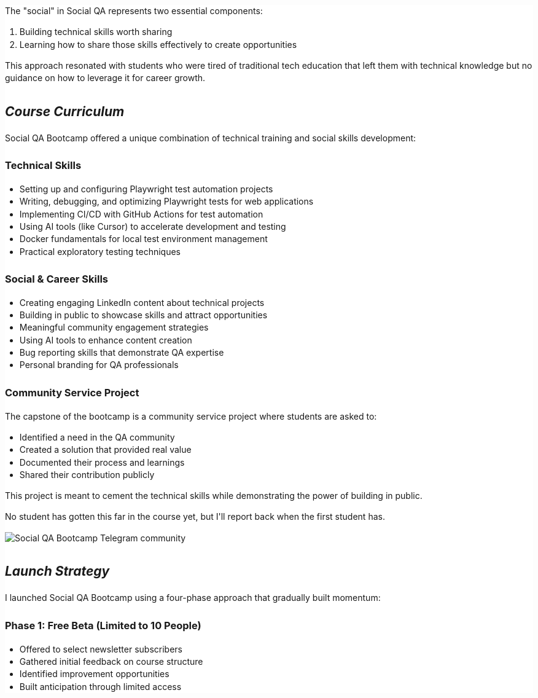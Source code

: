 The "social" in Social QA represents two essential components:

1. Building technical skills worth sharing
2. Learning how to share those skills effectively to create opportunities

This approach resonated with students who were tired of traditional tech education that left them with technical knowledge but no guidance on how to leverage it for career growth.

<h2 id="section-2"><em>Course Curriculum</em></h2>

Social QA Bootcamp offered a unique combination of technical training and social skills development:

### Technical Skills

- Setting up and configuring Playwright test automation projects
- Writing, debugging, and optimizing Playwright tests for web applications
- Implementing CI/CD with GitHub Actions for test automation
- Using AI tools (like Cursor) to accelerate development and testing
- Docker fundamentals for local test environment management
- Practical exploratory testing techniques

### Social & Career Skills

- Creating engaging LinkedIn content about technical projects
- Building in public to showcase skills and attract opportunities
- Meaningful community engagement strategies
- Using AI tools to enhance content creation
- Bug reporting skills that demonstrate QA expertise
- Personal branding for QA professionals

### Community Service Project

The capstone of the bootcamp is a community service project where students are asked to:

- Identified a need in the QA community
- Created a solution that provided real value
- Documented their process and learnings
- Shared their contribution publicly

This project is meant to cement the technical skills while demonstrating the power of building in public.

No student has gotten this far in the course yet, but I'll report back when the first student has.

![Social QA Bootcamp Telegram community](/telegram_community.png)

<h2 id="section-3"><em>Launch Strategy</em></h2>

I launched Social QA Bootcamp using a four-phase approach that gradually built momentum:

### Phase 1: Free Beta (Limited to 10 People)

- Offered to select newsletter subscribers
- Gathered initial feedback on course structure
- Identified improvement opportunities
- Built anticipation through limited access
